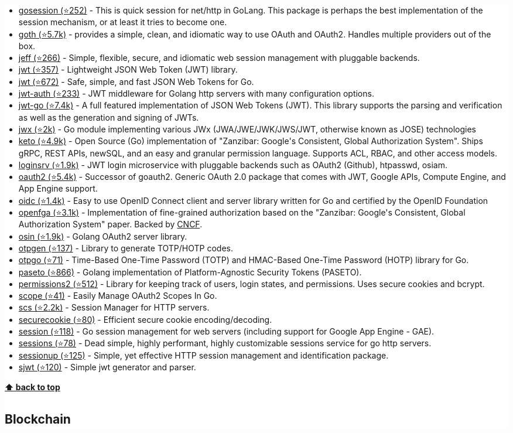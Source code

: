 *   [gosession (⭐252)](https://github.com/Kwynto/gosession) - This is quick session for net/http in GoLang. This package is perhaps the best implementation of the session mechanism, or at least it tries to become one.
*   [goth (⭐5.7k)](https://github.com/markbates/goth) - provides a simple, clean, and idiomatic way to use OAuth and OAuth2. Handles multiple providers out of the box.
*   [jeff (⭐266)](https://github.com/abraithwaite/jeff) - Simple, flexible, secure, and idiomatic web session management with pluggable backends.
*   [jwt (⭐357)](https://github.com/pascaldekloe/jwt) - Lightweight JSON Web Token (JWT) library.
*   [jwt (⭐672)](https://github.com/cristalhq/jwt) - Safe, simple, and fast JSON Web Tokens for Go.
*   [jwt-auth (⭐233)](https://github.com/adam-hanna/jwt-auth) - JWT middleware for Golang http servers with many configuration options.
*   [jwt-go (⭐7.4k)](https://github.com/golang-jwt/jwt) - A full featured implementation of JSON Web Tokens (JWT). This library supports the parsing and verification as well as the generation and signing of JWTs.
*   [jwx (⭐2k)](https://github.com/lestrrat-go/jwx) - Go module implementing various JWx (JWA/JWE/JWK/JWS/JWT, otherwise known as JOSE) technologies
*   [keto (⭐4.9k)](https://github.com/ory/keto) - Open Source (Go) implementation of "Zanzibar: Google's Consistent, Global Authorization System". Ships gRPC, REST APIs, newSQL, and an easy and granular permission language. Supports ACL, RBAC, and other access models.
*   [loginsrv (⭐1.9k)](https://github.com/tarent/loginsrv) - JWT login microservice with pluggable backends such as OAuth2 (Github), htpasswd, osiam.
*   [oauth2 (⭐5.4k)](https://github.com/golang/oauth2) - Successor of goauth2. Generic OAuth 2.0 package that comes with JWT, Google APIs, Compute Engine, and App Engine support.
*   [oidc (⭐1.4k)](https://github.com/zitadel/oidc) - Easy to use OpenID Connect client and server library written for Go and certified by the OpenID Foundation
*   [openfga (⭐3.1k)](https://github.com/openfga/openfga) - Implementation of fine-grained authorization based on the "Zanzibar: Google's Consistent, Global Authorization System" paper. Backed by [CNCF](https://www.cncf.io/).
*   [osin (⭐1.9k)](https://github.com/openshift/osin) - Golang OAuth2 server library.
*   [otpgen (⭐137)](https://github.com/grijul/otpgen) - Library to generate TOTP/HOTP codes.
*   [otpgo (⭐71)](https://github.com/jltorresm/otpgo) - Time-Based One-Time Password (TOTP) and HMAC-Based One-Time Password (HOTP) library for Go.
*   [paseto (⭐866)](https://github.com/o1egl/paseto) - Golang implementation of Platform-Agnostic Security Tokens (PASETO).
*   [permissions2 (⭐512)](https://github.com/xyproto/permissions2) - Library for keeping track of users, login states, and permissions. Uses secure cookies and bcrypt.
*   [scope (⭐41)](https://github.com/SonicRoshan/scope) - Easily Manage OAuth2 Scopes In Go.
*   [scs (⭐2.2k)](https://github.com/alexedwards/scs) - Session Manager for HTTP servers.
*   [securecookie (⭐80)](https://github.com/chmike/securecookie) - Efficient secure cookie encoding/decoding.
*   [session (⭐118)](https://github.com/icza/session) - Go session management for web servers (including support for Google App Engine - GAE).
*   [sessions (⭐78)](https://github.com/adam-hanna/sessions) - Dead simple, highly performant, highly customizable sessions service for go http servers.
*   [sessionup (⭐125)](https://github.com/swithek/sessionup) - Simple, yet effective HTTP session management and identification package.
*   [sjwt (⭐120)](https://github.com/brianvoe/sjwt) - Simple jwt generator and parser.

**[⬆ back to top](#contents)**

## Blockchain
